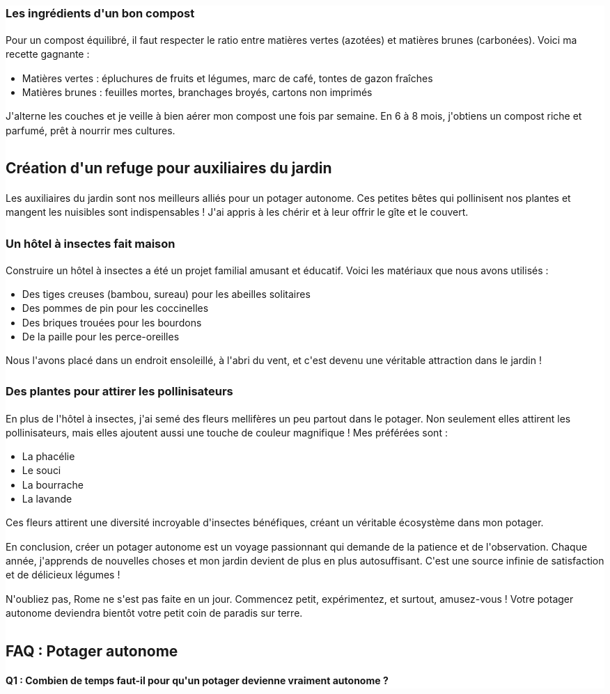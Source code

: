 ### Les ingrédients d'un bon compost

Pour un compost équilibré, il faut respecter le ratio entre matières vertes (azotées) et matières brunes (carbonées). Voici ma recette gagnante :

- Matières vertes : épluchures de fruits et légumes, marc de café, tontes de gazon fraîches
- Matières brunes : feuilles mortes, branchages broyés, cartons non imprimés

J'alterne les couches et je veille à bien aérer mon compost une fois par semaine. En 6 à 8 mois, j'obtiens un compost riche et parfumé, prêt à nourrir mes cultures.

## Création d'un refuge pour auxiliaires du jardin

Les auxiliaires du jardin sont nos meilleurs alliés pour un potager autonome. Ces petites bêtes qui pollinisent nos plantes et mangent les nuisibles sont indispensables ! J'ai appris à les chérir et à leur offrir le gîte et le couvert.

### Un hôtel à insectes fait maison

Construire un hôtel à insectes a été un projet familial amusant et éducatif. Voici les matériaux que nous avons utilisés :

- Des tiges creuses (bambou, sureau) pour les abeilles solitaires
- Des pommes de pin pour les coccinelles
- Des briques trouées pour les bourdons
- De la paille pour les perce-oreilles

Nous l'avons placé dans un endroit ensoleillé, à l'abri du vent, et c'est devenu une véritable attraction dans le jardin !

### Des plantes pour attirer les pollinisateurs

En plus de l'hôtel à insectes, j'ai semé des fleurs mellifères un peu partout dans le potager. Non seulement elles attirent les pollinisateurs, mais elles ajoutent aussi une touche de couleur magnifique ! Mes préférées sont :

- La phacélie
- Le souci
- La bourrache
- La lavande

Ces fleurs attirent une diversité incroyable d'insectes bénéfiques, créant un véritable écosystème dans mon potager.

En conclusion, créer un potager autonome est un voyage passionnant qui demande de la patience et de l'observation. Chaque année, j'apprends de nouvelles choses et mon jardin devient de plus en plus autosuffisant. C'est une source infinie de satisfaction et de délicieux légumes !

N'oubliez pas, Rome ne s'est pas faite en un jour. Commencez petit, expérimentez, et surtout, amusez-vous ! Votre potager autonome deviendra bientôt votre petit coin de paradis sur terre.

## FAQ : Potager autonome

**Q1 : Combien de temps faut-il pour qu'un potager devienne vraiment autonome ?**
